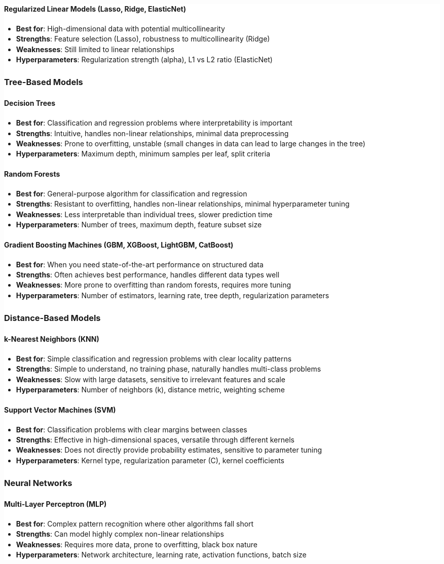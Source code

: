 #### Regularized Linear Models (Lasso, Ridge, ElasticNet)
- **Best for**: High-dimensional data with potential multicollinearity
- **Strengths**: Feature selection (Lasso), robustness to multicollinearity (Ridge)
- **Weaknesses**: Still limited to linear relationships
- **Hyperparameters**: Regularization strength (alpha), L1 vs L2 ratio (ElasticNet)

### Tree-Based Models

#### Decision Trees
- **Best for**: Classification and regression problems where interpretability is important
- **Strengths**: Intuitive, handles non-linear relationships, minimal data preprocessing
- **Weaknesses**: Prone to overfitting, unstable (small changes in data can lead to large changes in the tree)
- **Hyperparameters**: Maximum depth, minimum samples per leaf, split criteria

#### Random Forests
- **Best for**: General-purpose algorithm for classification and regression
- **Strengths**: Resistant to overfitting, handles non-linear relationships, minimal hyperparameter tuning
- **Weaknesses**: Less interpretable than individual trees, slower prediction time
- **Hyperparameters**: Number of trees, maximum depth, feature subset size

#### Gradient Boosting Machines (GBM, XGBoost, LightGBM, CatBoost)
- **Best for**: When you need state-of-the-art performance on structured data
- **Strengths**: Often achieves best performance, handles different data types well
- **Weaknesses**: More prone to overfitting than random forests, requires more tuning
- **Hyperparameters**: Number of estimators, learning rate, tree depth, regularization parameters

### Distance-Based Models

#### k-Nearest Neighbors (KNN)
- **Best for**: Simple classification and regression problems with clear locality patterns
- **Strengths**: Simple to understand, no training phase, naturally handles multi-class problems
- **Weaknesses**: Slow with large datasets, sensitive to irrelevant features and scale
- **Hyperparameters**: Number of neighbors (k), distance metric, weighting scheme

#### Support Vector Machines (SVM)
- **Best for**: Classification problems with clear margins between classes
- **Strengths**: Effective in high-dimensional spaces, versatile through different kernels
- **Weaknesses**: Does not directly provide probability estimates, sensitive to parameter tuning
- **Hyperparameters**: Kernel type, regularization parameter (C), kernel coefficients

### Neural Networks

#### Multi-Layer Perceptron (MLP)
- **Best for**: Complex pattern recognition where other algorithms fall short
- **Strengths**: Can model highly complex non-linear relationships
- **Weaknesses**: Requires more data, prone to overfitting, black box nature
- **Hyperparameters**: Network architecture, learning rate, activation functions, batch size
